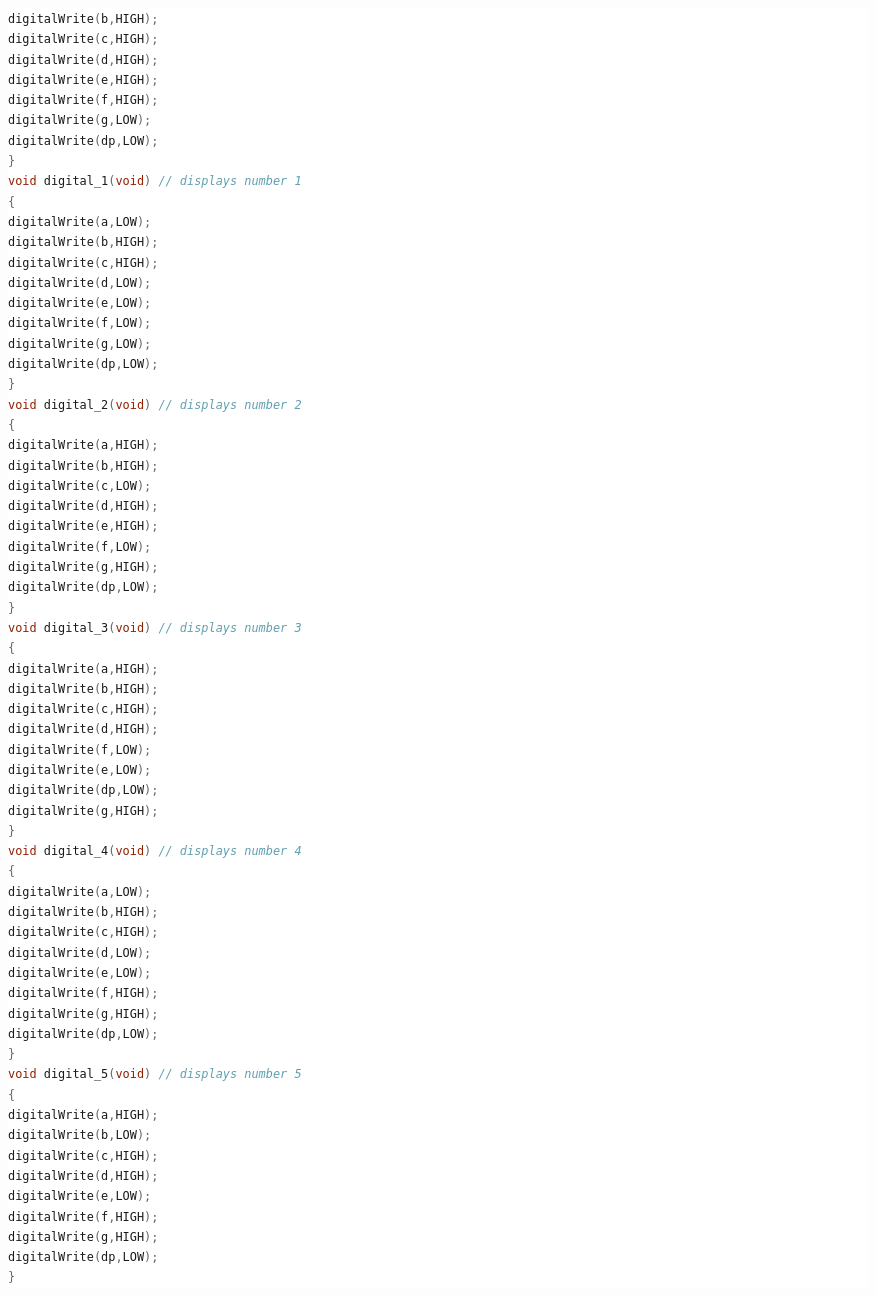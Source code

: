 ```c
digitalWrite(b,HIGH);
digitalWrite(c,HIGH);
digitalWrite(d,HIGH);
digitalWrite(e,HIGH);
digitalWrite(f,HIGH);
digitalWrite(g,LOW);
digitalWrite(dp,LOW);
}
void digital_1(void) // displays number 1
{
digitalWrite(a,LOW);
digitalWrite(b,HIGH);
digitalWrite(c,HIGH);
digitalWrite(d,LOW);
digitalWrite(e,LOW);
digitalWrite(f,LOW);
digitalWrite(g,LOW);
digitalWrite(dp,LOW);
}
void digital_2(void) // displays number 2
{
digitalWrite(a,HIGH);
digitalWrite(b,HIGH);
digitalWrite(c,LOW);
digitalWrite(d,HIGH);
digitalWrite(e,HIGH);
digitalWrite(f,LOW);
digitalWrite(g,HIGH);
digitalWrite(dp,LOW);
}
void digital_3(void) // displays number 3
{
digitalWrite(a,HIGH);
digitalWrite(b,HIGH);
digitalWrite(c,HIGH);
digitalWrite(d,HIGH);
digitalWrite(f,LOW);
digitalWrite(e,LOW);
digitalWrite(dp,LOW);
digitalWrite(g,HIGH);
}
void digital_4(void) // displays number 4
{
digitalWrite(a,LOW);
digitalWrite(b,HIGH);
digitalWrite(c,HIGH);
digitalWrite(d,LOW);
digitalWrite(e,LOW);
digitalWrite(f,HIGH);
digitalWrite(g,HIGH);
digitalWrite(dp,LOW);
}
void digital_5(void) // displays number 5
{
digitalWrite(a,HIGH);
digitalWrite(b,LOW);
digitalWrite(c,HIGH);
digitalWrite(d,HIGH);
digitalWrite(e,LOW);
digitalWrite(f,HIGH);
digitalWrite(g,HIGH);
digitalWrite(dp,LOW);
}
```